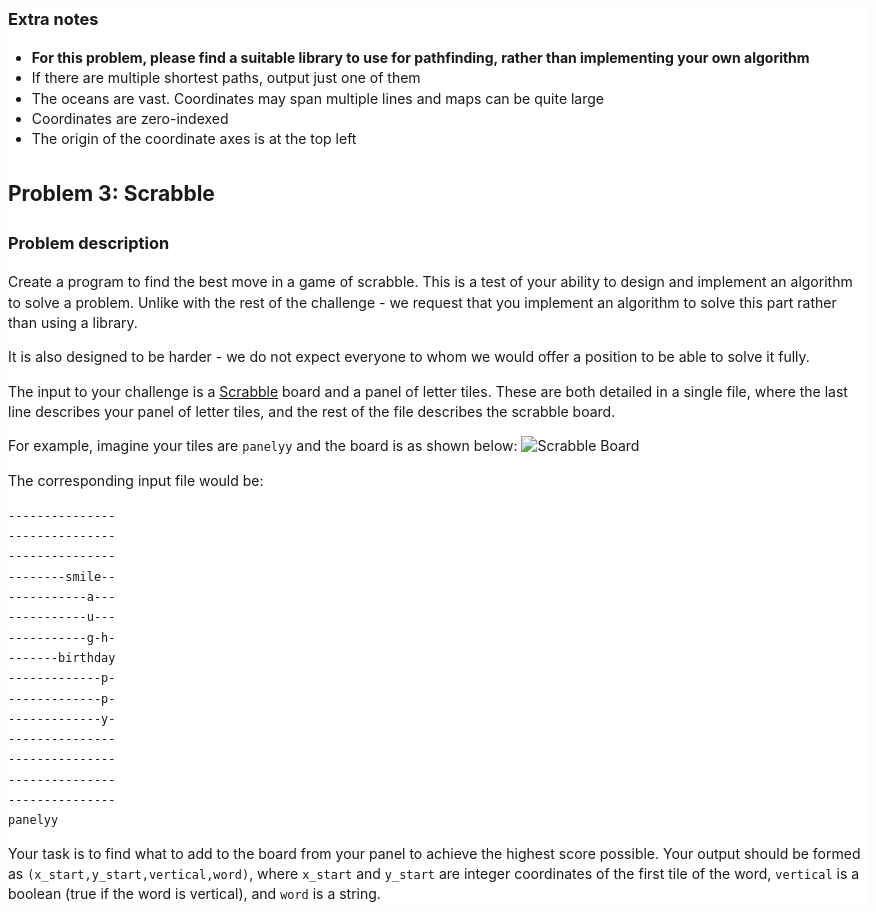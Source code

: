 ### Extra notes

- **For this problem, please find a suitable library to use for pathfinding,
  rather than implementing your own algorithm**
- If there are multiple shortest paths, output just one of them
- The oceans are vast. Coordinates may span multiple lines and maps can be
  quite large
- Coordinates are zero-indexed
- The origin of the coordinate axes is at the top left

## Problem 3: Scrabble

### Problem description

Create a program to find the best move in a game of scrabble. This is a test
of your ability to design and implement an algorithm to solve a problem. Unlike
with the rest of the challenge - we request that you implement an algorithm to
solve this part rather than using a library.

It is also designed to be harder - we do not expect everyone to whom we would
offer a position to be able to solve it fully.

The input to your challenge is a
[Scrabble](https://en.wikipedia.org/wiki/Scrabble) board and a panel of letter
tiles.
These are both detailed in a single file, where the last line describes your
panel of letter tiles, and the rest of the file describes the scrabble board.

For example, imagine your tiles are `panelyy` and the board is as shown below:
![Scrabble Board](https://static.vecteezy.com/system/resources/previews/000/090/550/original/scrabble-board-free-fector-vector.jpg)

The corresponding input file would be:

```
---------------
---------------
---------------
--------smile--
-----------a---
-----------u---
-----------g-h-
-------birthday
-------------p-
-------------p-
-------------y-
---------------
---------------
---------------
---------------
panelyy
```

Your task is to find what to add to the board from your panel to achieve the
highest score possible. Your output should be formed as
`(x_start,y_start,vertical,word)`, where `x_start` and `y_start` are integer
coordinates of the first tile of the word, `vertical` is a boolean (true if the
word is vertical), and `word` is a string.
